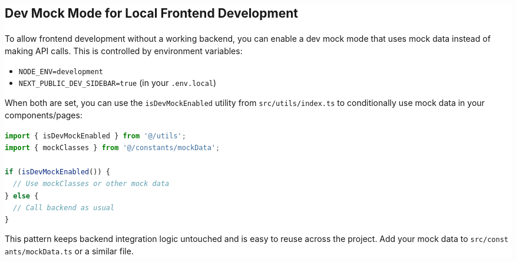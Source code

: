 ## Dev Mock Mode for Local Frontend Development

To allow frontend development without a working backend, you can enable a dev mock mode that uses mock data instead of making API calls. This is controlled by environment variables:

- `NODE_ENV=development`
- `NEXT_PUBLIC_DEV_SIDEBAR=true` (in your `.env.local`)

When both are set, you can use the `isDevMockEnabled` utility from `src/utils/index.ts` to conditionally use mock data in your components/pages:

```ts
import { isDevMockEnabled } from '@/utils';
import { mockClasses } from '@/constants/mockData';

if (isDevMockEnabled()) {
  // Use mockClasses or other mock data
} else {
  // Call backend as usual
}
```

This pattern keeps backend integration logic untouched and is easy to reuse across the project. Add your mock data to `src/constants/mockData.ts` or a similar file.
